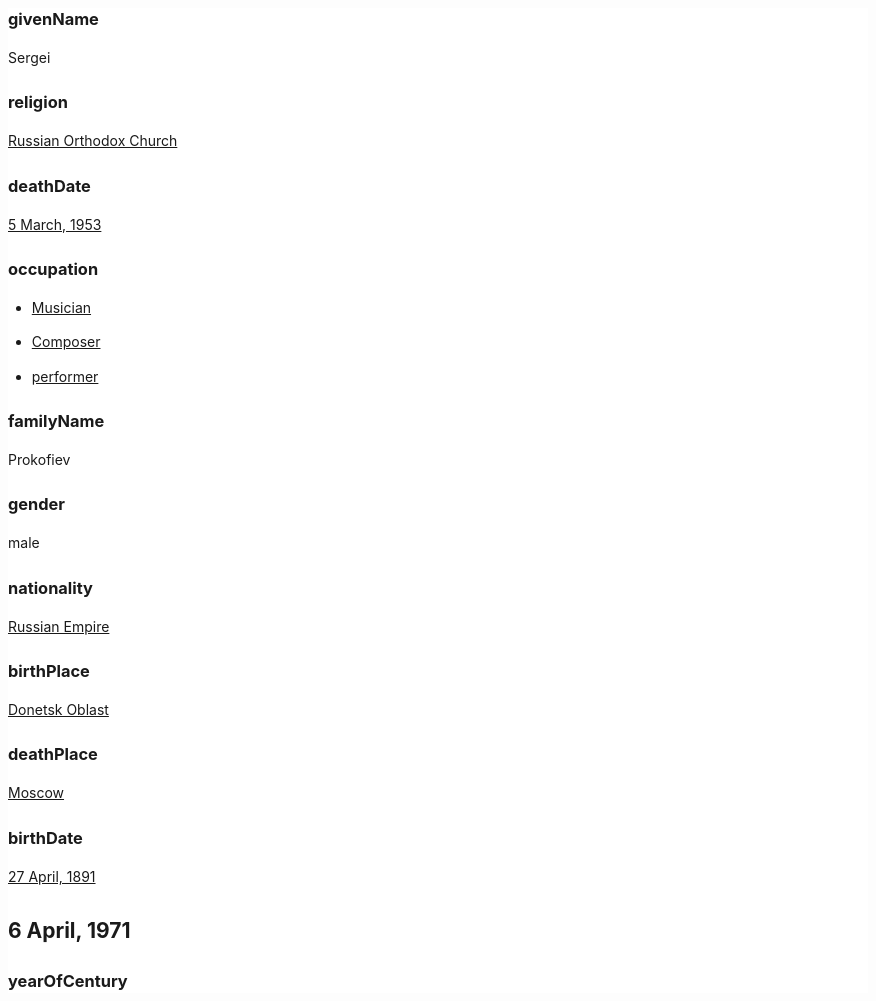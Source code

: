 ### givenName


Sergei

### religion


[Russian Orthodox Church](#Russian-Orthodox-Church)

### deathDate


[5 March, 1953](#5-March-1953)

### occupation

 - [Musician](#Musician)

 - [Composer](#Composer)

 - [performer](#performer)

### familyName


Prokofiev

### gender


male

### nationality


[Russian Empire](#Russian-Empire)

### birthPlace


[Donetsk Oblast](#Donetsk-Oblast)

### deathPlace


[Moscow](#Moscow)

### birthDate


[27 April, 1891](#27-April-1891)

## 6 April, 1971

### yearOfCentury

